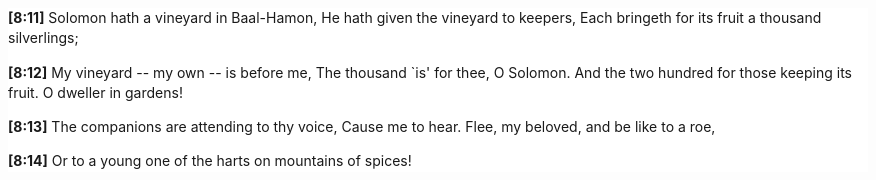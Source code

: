 **[8:11]** Solomon hath a vineyard in Baal-Hamon, He hath given the vineyard to keepers, Each bringeth for its fruit a thousand silverlings;

**[8:12]** My vineyard -- my own -- is before me, The thousand `is' for thee, O Solomon. And the two hundred for those keeping its fruit. O dweller in gardens!

**[8:13]** The companions are attending to thy voice, Cause me to hear. Flee, my beloved, and be like to a roe,

**[8:14]** Or to a young one of the harts on mountains of spices!
